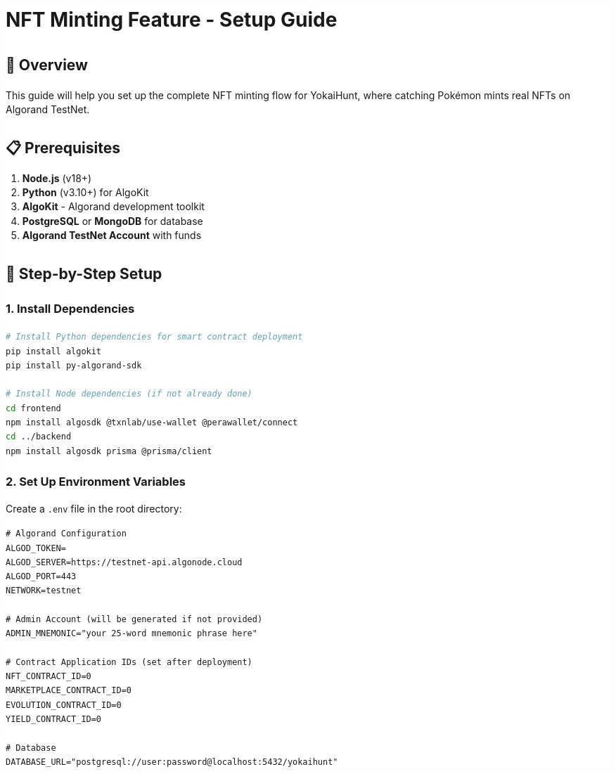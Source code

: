 # NFT Minting Feature - Setup Guide

## 🎯 Overview

This guide will help you set up the complete NFT minting flow for YokaiHunt, where catching Pokémon mints real NFTs on Algorand TestNet.

## 📋 Prerequisites

1. **Node.js** (v18+)
2. **Python** (v3.10+) for AlgoKit
3. **AlgoKit** - Algorand development toolkit
4. **PostgreSQL** or **MongoDB** for database
5. **Algorand TestNet Account** with funds

## 🚀 Step-by-Step Setup

### 1. Install Dependencies

```bash
# Install Python dependencies for smart contract deployment
pip install algokit
pip install py-algorand-sdk

# Install Node dependencies (if not already done)
cd frontend
npm install algosdk @txnlab/use-wallet @perawallet/connect
cd ../backend
npm install algosdk prisma @prisma/client
```

### 2. Set Up Environment Variables

Create a `.env` file in the root directory:

```env
# Algorand Configuration
ALGOD_TOKEN=
ALGOD_SERVER=https://testnet-api.algonode.cloud
ALGOD_PORT=443
NETWORK=testnet

# Admin Account (will be generated if not provided)
ADMIN_MNEMONIC="your 25-word mnemonic phrase here"

# Contract Application IDs (set after deployment)
NFT_CONTRACT_ID=0
MARKETPLACE_CONTRACT_ID=0
EVOLUTION_CONTRACT_ID=0
YIELD_CONTRACT_ID=0

# Database
DATABASE_URL="postgresql://user:password@localhost:5432/yokaihunt"
```
